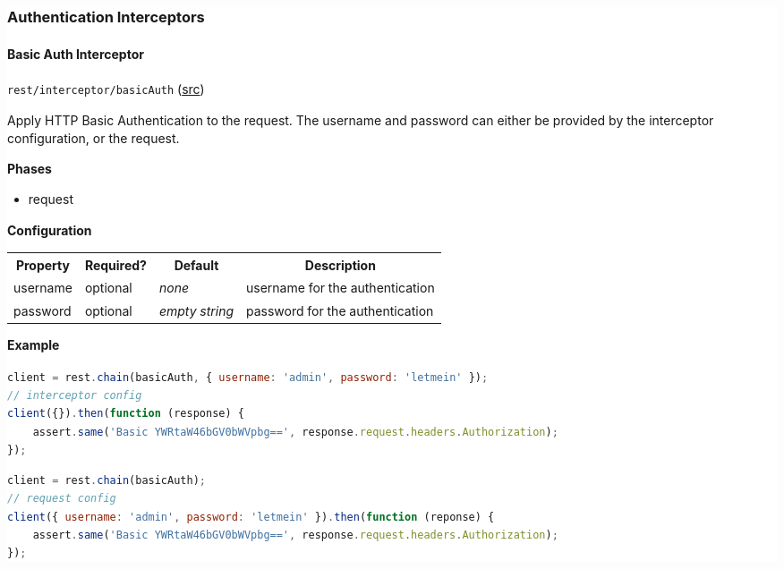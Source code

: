 
<a name="interceptor-provided-auth"></a>
### Authentication Interceptors


<a name="module-rest/interceptor/basicAuth"></a>
#### Basic Auth Interceptor

`rest/interceptor/basicAuth` ([src](../interceptor/basicAuth.js))

Apply HTTP Basic Authentication to the request.  The username and password can either be provided by the interceptor configuration, or the request.

**Phases**

- request

**Configuration**

<table>
<tr>
  <th>Property</th>
  <th>Required?</th>
  <th>Default</th>
  <th>Description</th>
</tr>
<tr>
  <td>username</td>
  <td>optional</td>
  <td><em>none</em></td>
  <td>username for the authentication</td>
</tr>
<tr>
  <td>password</td>
  <td>optional</td>
  <td><em>empty string</em></td>
  <td>password for the authentication</td>
</tr>
</table>

**Example**

```javascript
client = rest.chain(basicAuth, { username: 'admin', password: 'letmein' });
// interceptor config
client({}).then(function (response) {
    assert.same('Basic YWRtaW46bGV0bWVpbg==', response.request.headers.Authorization);
});
```

```javascript
client = rest.chain(basicAuth);
// request config
client({ username: 'admin', password: 'letmein' }).then(function (reponse) {
    assert.same('Basic YWRtaW46bGV0bWVpbg==', response.request.headers.Authorization);
});
```
